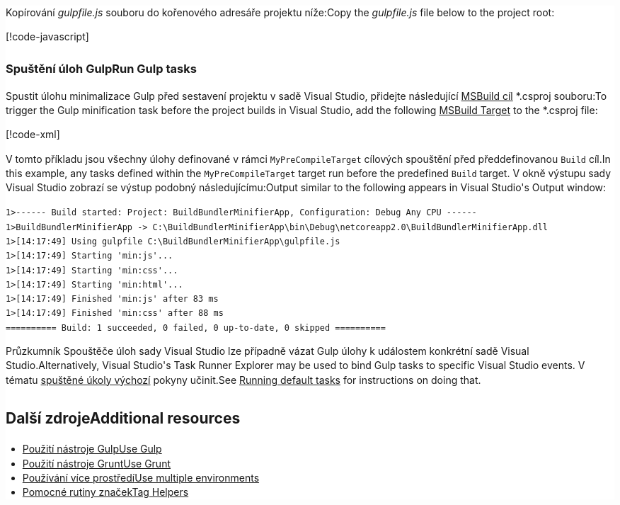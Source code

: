 <span data-ttu-id="e6215-247">Kopírování *gulpfile.js* souboru do kořenového adresáře projektu níže:</span><span class="sxs-lookup"><span data-stu-id="e6215-247">Copy the *gulpfile.js* file below to the project root:</span></span>

[!code-javascript[](../client-side/bundling-and-minification/samples/BuildBundlerMinifierApp/gulpfile.js?range=1-11,14-)]

### <a name="run-gulp-tasks"></a><span data-ttu-id="e6215-248">Spuštění úloh Gulp</span><span class="sxs-lookup"><span data-stu-id="e6215-248">Run Gulp tasks</span></span>

<span data-ttu-id="e6215-249">Spustit úlohu minimalizace Gulp před sestavení projektu v sadě Visual Studio, přidejte následující [MSBuild cíl](/visualstudio/msbuild/msbuild-targets) \*.csproj souboru:</span><span class="sxs-lookup"><span data-stu-id="e6215-249">To trigger the Gulp minification task before the project builds in Visual Studio, add the following [MSBuild Target](/visualstudio/msbuild/msbuild-targets) to the \*.csproj file:</span></span>

[!code-xml[](../client-side/bundling-and-minification/samples/BuildBundlerMinifierApp/BuildBundlerMinifierApp.csproj?range=14-16)]

<span data-ttu-id="e6215-250">V tomto příkladu jsou všechny úlohy definované v rámci `MyPreCompileTarget` cílových spouštění před předdefinovanou `Build` cíl.</span><span class="sxs-lookup"><span data-stu-id="e6215-250">In this example, any tasks defined within the `MyPreCompileTarget` target run before the predefined `Build` target.</span></span> <span data-ttu-id="e6215-251">V okně výstupu sady Visual Studio zobrazí se výstup podobný následujícímu:</span><span class="sxs-lookup"><span data-stu-id="e6215-251">Output similar to the following appears in Visual Studio's Output window:</span></span>

```console
1>------ Build started: Project: BuildBundlerMinifierApp, Configuration: Debug Any CPU ------
1>BuildBundlerMinifierApp -> C:\BuildBundlerMinifierApp\bin\Debug\netcoreapp2.0\BuildBundlerMinifierApp.dll
1>[14:17:49] Using gulpfile C:\BuildBundlerMinifierApp\gulpfile.js
1>[14:17:49] Starting 'min:js'...
1>[14:17:49] Starting 'min:css'...
1>[14:17:49] Starting 'min:html'...
1>[14:17:49] Finished 'min:js' after 83 ms
1>[14:17:49] Finished 'min:css' after 88 ms
========== Build: 1 succeeded, 0 failed, 0 up-to-date, 0 skipped ==========
```

<span data-ttu-id="e6215-252">Průzkumník Spouštěče úloh sady Visual Studio lze případně vázat Gulp úlohy k událostem konkrétní sadě Visual Studio.</span><span class="sxs-lookup"><span data-stu-id="e6215-252">Alternatively, Visual Studio's Task Runner Explorer may be used to bind Gulp tasks to specific Visual Studio events.</span></span> <span data-ttu-id="e6215-253">V tématu [spuštěné úkoly výchozí](xref:client-side/using-gulp#running-default-tasks) pokyny učinit.</span><span class="sxs-lookup"><span data-stu-id="e6215-253">See [Running default tasks](xref:client-side/using-gulp#running-default-tasks) for instructions on doing that.</span></span>

## <a name="additional-resources"></a><span data-ttu-id="e6215-254">Další zdroje</span><span class="sxs-lookup"><span data-stu-id="e6215-254">Additional resources</span></span>

* [<span data-ttu-id="e6215-255">Použití nástroje Gulp</span><span class="sxs-lookup"><span data-stu-id="e6215-255">Use Gulp</span></span>](xref:client-side/using-gulp)
* [<span data-ttu-id="e6215-256">Použití nástroje Grunt</span><span class="sxs-lookup"><span data-stu-id="e6215-256">Use Grunt</span></span>](xref:client-side/using-grunt)
* [<span data-ttu-id="e6215-257">Používání více prostředí</span><span class="sxs-lookup"><span data-stu-id="e6215-257">Use multiple environments</span></span>](xref:fundamentals/environments)
* [<span data-ttu-id="e6215-258">Pomocné rutiny značek</span><span class="sxs-lookup"><span data-stu-id="e6215-258">Tag Helpers</span></span>](xref:mvc/views/tag-helpers/intro)
